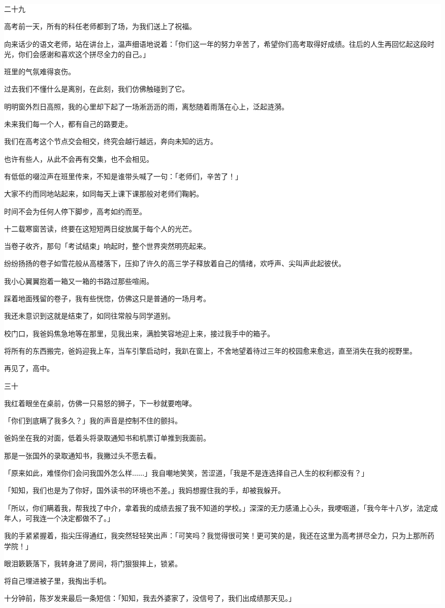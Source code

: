 二十九

高考前一天，所有的科任老师都到了场，为我们送上了祝福。

向来话少的语文老师，站在讲台上，温声细语地说着：「你们这一年的努力辛苦了，希望你们高考取得好成绩。往后的人生再回忆起这段时光，你们会感谢和喜欢这个拼尽全力的自己。」

班里的气氛难得哀伤。

过去我们不懂什么是离别，在此刻，我们仿佛触碰到了它。

明明窗外烈日高照，我的心里却下起了一场淅沥沥的雨，离愁随着雨落在心上，泛起涟漪。

未来我们每一个人，都有自己的路要走。

我们在高考这个节点交会相交，终究会越行越远，奔向未知的远方。

也许有些人，从此不会再有交集，也不会相见。

有低低的啜泣声在班里传来，不知是谁带头喊了一句：「老师们，辛苦了！」

大家不约而同地站起来，如同每天上课下课那般对老师们鞠躬。

时间不会为任何人停下脚步，高考如约而至。

十二载寒窗苦读，终要在这短短两日绽放属于每个人的光芒。

当卷子收齐，那句「考试结束」响起时，整个世界突然明亮起来。

纷纷扬扬的卷子如雪花般从高楼落下，压抑了许久的高三学子释放着自己的情绪，欢呼声、尖叫声此起彼伏。

我小心翼翼抱着一箱又一箱的书路过那些喧闹。

踩着地面残留的卷子，我有些恍惚，仿佛这只是普通的一场月考。

我还未意识到这就是结束了，如同往常般与同学道别。

校门口，我爸妈焦急地等在那里，见我出来，满脸笑容地迎上来，接过我手中的箱子。

将所有的东西搬完，爸妈迎我上车，当车引擎启动时，我趴在窗上，不舍地望着待过三年的校园愈来愈远，直至消失在我的视野里。

再见了，高中。

三十

我红着眼坐在桌前，仿佛一只易怒的狮子，下一秒就要咆哮。

「你们到底瞒了我多久？」我的声音是控制不住的颤抖。

爸妈坐在我的对面，低着头将录取通知书和机票订单推到我面前。

那是一张国外的录取通知书，我撇过头不愿去看。

「原来如此，难怪你们会问我国外怎么样……」我自嘲地笑笑，苦涩道，「我是不是连选择自己人生的权利都没有？」

「知知，我们也是为了你好，国外读书的环境也不差。」我妈想握住我的手，却被我躲开。

「所以，你们瞒着我，帮我找了中介，拿着我的成绩去报了我不知道的学校。」深深的无力感涌上心头，我哽咽道，「我今年十八岁，法定成年人，可我连一个决定都做不了。」

我的手紧紧握着，指尖压得通红，我突然轻轻笑出声：「可笑吗？我觉得很可笑！更可笑的是，我还在这里为高考拼尽全力，只为上那所药学院！」

眼泪簌簌落下，我转身进了房间，将门狠狠摔上，锁紧。

将自己埋进被子里，我掏出手机。

十分钟前，陈岁发来最后一条短信：「知知，我去外婆家了，没信号了，我们出成绩那天见。」

